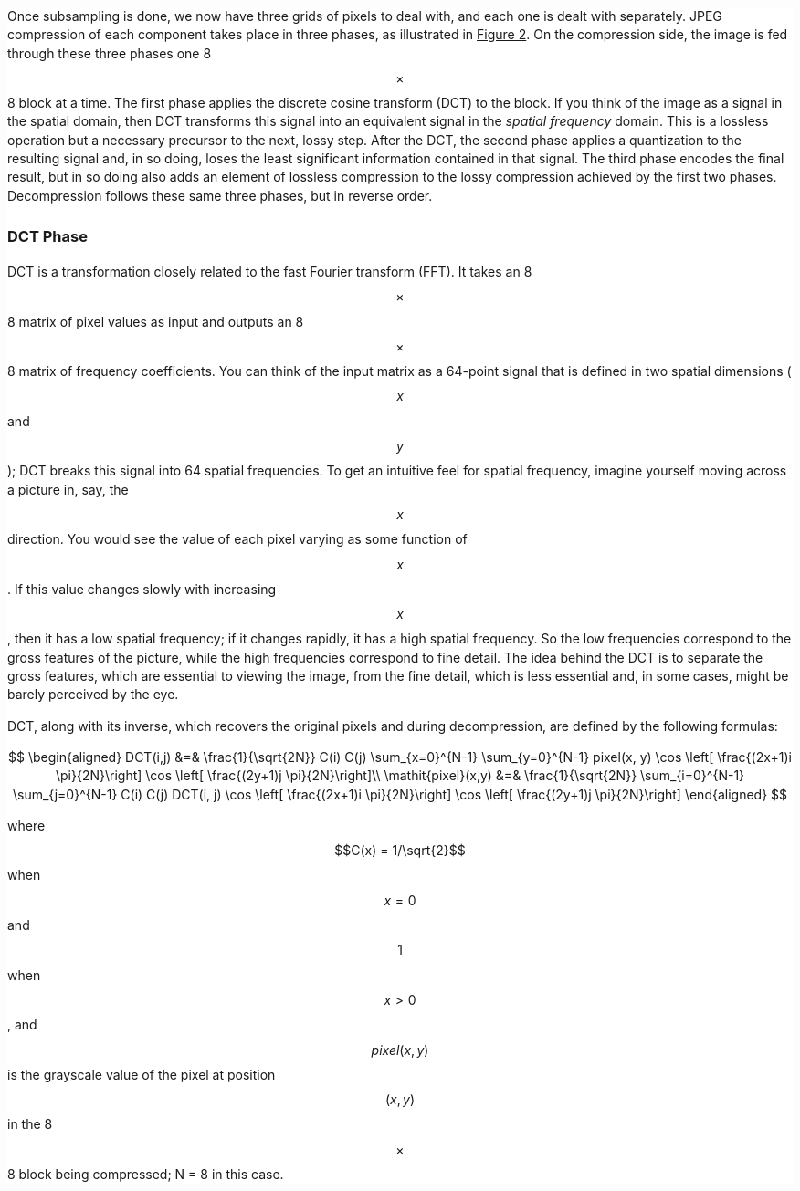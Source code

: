 Once subsampling is done, we now have three grids of pixels to deal
with, and each one is dealt with separately. JPEG compression of each
component takes place in three phases, as illustrated in
[Figure 2](#jpeg). On the compression side, the image is fed through
these three phases one 8 $$\times$$ 8 block at a time. The first phase
applies the discrete cosine transform (DCT) to the block. If you think
of the image as a signal in the spatial domain, then DCT transforms this
signal into an equivalent signal in the *spatial frequency* domain. This
is a lossless operation but a necessary precursor to the next, lossy
step. After the DCT, the second phase applies a quantization to the
resulting signal and, in so doing, loses the least significant
information contained in that signal. The third phase encodes the final
result, but in so doing also adds an element of lossless compression to
the lossy compression achieved by the first two phases. Decompression
follows these same three phases, but in reverse order.

### DCT Phase

DCT is a transformation closely related to the fast Fourier transform
(FFT). It takes an 8 $$\times$$ 8 matrix of pixel values as input and
outputs an 8 $$\times$$ 8 matrix of frequency coefficients. You can think of
the input matrix as a 64-point signal that is defined in two spatial
dimensions ($$x$$ and $$y$$); DCT breaks this signal into 64 spatial
frequencies. To get an intuitive feel for spatial frequency, imagine
yourself moving across a picture in, say, the $$x$$ direction. You would
see the value of each pixel varying as some function of $$x$$. If this
value changes slowly with increasing $$x$$, then it has a low spatial
frequency; if it changes rapidly, it has a high spatial frequency. So
the low frequencies correspond to the gross features of the picture,
while the high frequencies correspond to fine detail. The idea behind
the DCT is to separate the gross features, which are essential to
viewing the image, from the fine detail, which is less essential and, in
some cases, might be barely perceived by the eye.

DCT, along with its inverse, which recovers the original pixels and
during decompression, are defined by the following formulas:

$$
\begin{aligned}
DCT(i,j) &=&  \frac{1}{\sqrt{2N}} C(i) C(j) \sum_{x=0}^{N-1}
 \sum_{y=0}^{N-1} pixel(x, y) 
 \cos \left[ \frac{(2x+1)i \pi}{2N}\right]
 \cos \left[ \frac{(2y+1)j \pi}{2N}\right]\\
\mathit{pixel}(x,y) &=&  \frac{1}{\sqrt{2N}} \sum_{i=0}^{N-1}
 \sum_{j=0}^{N-1} C(i) C(j) DCT(i, j) 
 \cos \left[ \frac{(2x+1)i \pi}{2N}\right]
 \cos \left[ \frac{(2y+1)j \pi}{2N}\right]
\end{aligned}
$$

where $$C(x) = 1/\sqrt{2}$$ when $$x=0$$ and $$1$$ when
$$x>0$$, and $$pixel(x,y)$$ is the grayscale value of the
pixel at position $$(x,y)$$ in the 8 $$\times$$ 8 block being
compressed; N = 8 in this case.
